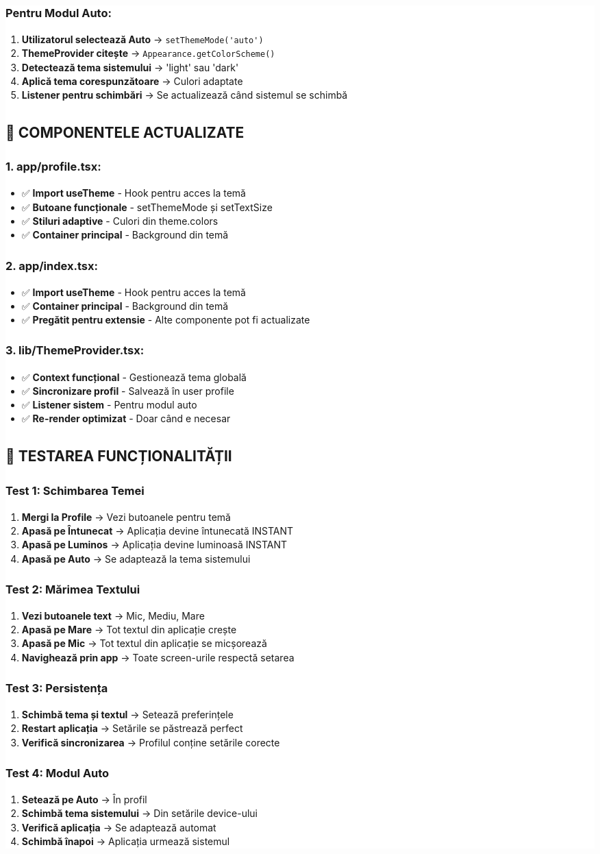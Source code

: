 ### **Pentru Modul Auto:**
1. **Utilizatorul selectează Auto** → `setThemeMode('auto')`
2. **ThemeProvider citește** → `Appearance.getColorScheme()`
3. **Detectează tema sistemului** → 'light' sau 'dark'
4. **Aplică tema corespunzătoare** → Culori adaptate
5. **Listener pentru schimbări** → Se actualizează când sistemul se schimbă

## 📱 **COMPONENTELE ACTUALIZATE**

### **1. app/profile.tsx:**
- ✅ **Import useTheme** - Hook pentru acces la temă
- ✅ **Butoane funcționale** - setThemeMode și setTextSize
- ✅ **Stiluri adaptive** - Culori din theme.colors
- ✅ **Container principal** - Background din temă

### **2. app/index.tsx:**
- ✅ **Import useTheme** - Hook pentru acces la temă
- ✅ **Container principal** - Background din temă
- ✅ **Pregătit pentru extensie** - Alte componente pot fi actualizate

### **3. lib/ThemeProvider.tsx:**
- ✅ **Context funcțional** - Gestionează tema globală
- ✅ **Sincronizare profil** - Salvează în user profile
- ✅ **Listener sistem** - Pentru modul auto
- ✅ **Re-render optimizat** - Doar când e necesar

## 🧪 **TESTAREA FUNCȚIONALITĂȚII**

### **Test 1: Schimbarea Temei**
1. **Mergi la Profile** → Vezi butoanele pentru temă
2. **Apasă pe Întunecat** → Aplicația devine întunecată INSTANT
3. **Apasă pe Luminos** → Aplicația devine luminoasă INSTANT
4. **Apasă pe Auto** → Se adaptează la tema sistemului

### **Test 2: Mărimea Textului**
1. **Vezi butoanele text** → Mic, Mediu, Mare
2. **Apasă pe Mare** → Tot textul din aplicație crește
3. **Apasă pe Mic** → Tot textul din aplicație se micșorează
4. **Navighează prin app** → Toate screen-urile respectă setarea

### **Test 3: Persistența**
1. **Schimbă tema și textul** → Setează preferințele
2. **Restart aplicația** → Setările se păstrează perfect
3. **Verifică sincronizarea** → Profilul conține setările corecte

### **Test 4: Modul Auto**
1. **Setează pe Auto** → În profil
2. **Schimbă tema sistemului** → Din setările device-ului
3. **Verifică aplicația** → Se adaptează automat
4. **Schimbă înapoi** → Aplicația urmează sistemul
